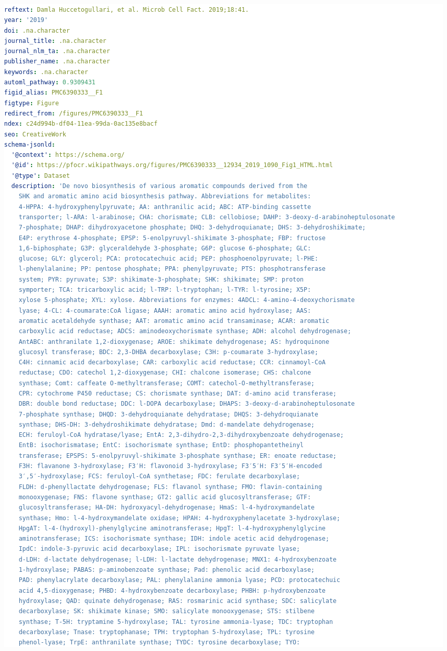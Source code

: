```yaml
reftext: Damla Huccetogullari, et al. Microb Cell Fact. 2019;18:41.
year: '2019'
doi: .na.character
journal_title: .na.character
journal_nlm_ta: .na.character
publisher_name: .na.character
keywords: .na.character
automl_pathway: 0.9309431
figid_alias: PMC6390333__F1
figtype: Figure
redirect_from: /figures/PMC6390333__F1
ndex: c24d994b-df04-11ea-99da-0ac135e8bacf
seo: CreativeWork
schema-jsonld:
  '@context': https://schema.org/
  '@id': https://pfocr.wikipathways.org/figures/PMC6390333__12934_2019_1090_Fig1_HTML.html
  '@type': Dataset
  description: 'De novo biosynthesis of various aromatic compounds derived from the
    SHK and aromatic amino acid biosynthesis pathway. Abbreviations for metabolites:
    4-HPPA: 4-hydroxyphenylpyruvate; AA: anthranilic acid; ABC: ATP-binding cassette
    transporter; l-ARA: l-arabinose; CHA: chorismate; CLB: cellobiose; DAHP: 3-deoxy-d-arabinoheptulosonate
    7-phosphate; DHAP: dihydroxyacetone phosphate; DHQ: 3-dehydroquianate; DHS: 3-dehydroshikimate;
    E4P: erythrose 4-phosphate; EPSP: 5-enolpyruvyl-shikimate 3-phosphate; FBP: fructose
    1,6-biphosphate; G3P: glyceraldehyde 3-phosphate; G6P: glucose 6-phosphate; GLC:
    glucose; GLY: glycerol; PCA: protocatechuic acid; PEP: phosphoenolpyruvate; l-PHE:
    l-phenylalanine; PP: pentose phosphate; PPA: phenylpyruvate; PTS: phosphotransferase
    system; PYR: pyruvate; S3P: shikimate-3-phosphate; SHK: shikimate; SMP: proton
    symporter; TCA: tricarboxylic acid; l-TRP: l-tryptophan; l-TYR: l-tyrosine; X5P:
    xylose 5-phosphate; XYL: xylose. Abbreviations for enzymes: 4ADCL: 4-amino-4-deoxychorismate
    lyase; 4-CL: 4-coumarate:CoA ligase; AAAH: aromatic amino acid hydroxylase; AAS:
    aromatic acetaldehyde synthase; AAT: aromatic amino acid transaminase; ACAR: aromatic
    carboxylic acid reductase; ADCS: aminodeoxychorismate synthase; ADH: alcohol dehydrogenase;
    AntABC: anthranilate 1,2-dioxygenase; AROE: shikimate dehydrogenase; AS: hydroquinone
    glucosyl transferase; BDC: 2,3-DHBA decarboxylase; C3H: p-coumarate 3-hydroxylase;
    C4H: cinnamic acid decarboxylase; CAR: carboxylic acid reductase; CCR: cinnamoyl-CoA
    reductase; CDO: catechol 1,2-dioxygenase; CHI: chalcone isomerase; CHS: chalcone
    synthase; Comt: caffeate O-methyltransferase; COMT: catechol-O-methyltransferase;
    CPR: cytochrome P450 reductase; CS: chorismate synthase; DAT: d-amino acid transferase;
    DBR: double bond reductase; DDC: l-DOPA decarboxylase; DHAPS: 3-deoxy-d-arabinoheptulosonate
    7-phosphate synthase; DHQD: 3-dehydroquianate dehydratase; DHQS: 3-dehydroquianate
    synthase; DHS-DH: 3-dehydroshikimate dehydratase; Dmd: d-mandelate dehydrogenase;
    ECH: feruloyl-CoA hydratase/lyase; EntA: 2,3-dihydro-2,3-dihydroxybenzoate dehydrogenase;
    EntB: isochorismatase; EntC: isochorismate synthase; EntD: phosphopantetheinyl
    transferase; EPSPS: 5-enolpyruvyl-shikimate 3-phosphate synthase; ER: enoate reductase;
    F3H: flavanone 3-hydroxylase; F3′H: flavonoid 3-hydroxylase; F3′5′H: F3′5′H-encoded
    3′,5′-hydroxylase; FCS: feruloyl-CoA synthetase; FDC: ferulate decarboxylase;
    FLDH: d-phenyllactate dehydrogenase; FLS: flavanol synthase; FMO: flavin-containing
    monooxygenase; FNS: flavone synthase; GT2: gallic acid glucosyltransferase; GTF:
    glucosyltransferase; HA-DH: hydroxyacyl-dehydrogenase; HmaS: l-4-hydroxymandelate
    synthase; Hmo: l-4-hydroxymandelate oxidase; HPAH: 4-hydroxyphenylacetate 3-hydroxylase;
    HpgAT: l-4-(hydroxyl)-phenylglycine aminotransferase; HpgT: l-4-hydroxyphenylglycine
    aminotransferase; ICS: isochorismate synthase; IDH: indole acetic acid dehydrogenase;
    IpdC: indole-3-pyruvic acid decarboxylase; IPL: isochorismate pyruvate lyase;
    d-LDH: d-lactate dehydrogenase; l-LDH: l-lactate dehydrogenase; MNX1: 4-hydroxybenzoate
    1-hydroxylase; PABAS: p-aminobenzoate synthase; Pad: phenolic acid decarboxylase;
    PAD: phenylacrylate decarboxylase; PAL: phenylalanine ammonia lyase; PCD: protocatechuic
    acid 4,5-dioxygenase; PHBD: 4-hydroxybenzoate decarboxylase; PHBH: p-hydroxybenzoate
    hydroxylase; QAD: quinate dehydrogenase; RAS: rosmarinic acid synthase; SDC: salicylate
    decarboxylase; SK: shikimate kinase; SMO: salicylate monooxygenase; STS: stilbene
    synthase; T-5H: tryptamine 5-hydroxylase; TAL: tyrosine ammonia-lyase; TDC: tryptophan
    decarboxylase; Tnase: tryptophanase; TPH: tryptophan 5-hydroxylase; TPL: tyrosine
    phenol-lyase; TrpE: anthranilate synthase; TYDC: tyrosine decarboxylase; TYO:
```